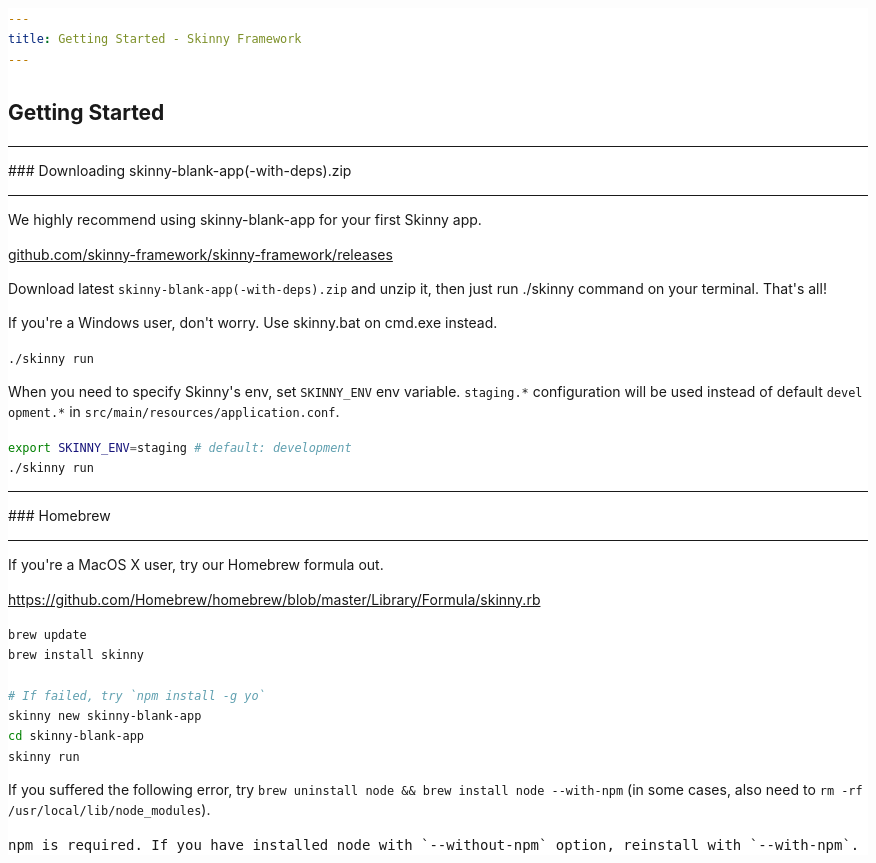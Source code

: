 ```yaml
---
title: Getting Started - Skinny Framework
---
```


## Getting Started

<hr/>
### Downloading skinny-blank-app(-with-deps).zip
<hr/>

We highly recommend using skinny-blank-app for your first Skinny app.

[github.com/skinny-framework/skinny-framework/releases](https://github.com/skinny-framework/skinny-framework/releases)

Download latest `skinny-blank-app(-with-deps).zip` and unzip it, then just run ./skinny command on your terminal. That's all!

If you're a Windows user, don't worry. Use skinny.bat on cmd.exe instead.

```sh
./skinny run
```

When you need to specify Skinny's env, set `SKINNY_ENV` env variable. `staging.*` configuration will be used instead of default `development.*` in `src/main/resources/application.conf`.

```sh
export SKINNY_ENV=staging # default: development
./skinny run
```

<hr/>
### Homebrew
<hr/>

If you're a MacOS X user, try our Homebrew formula out.

https://github.com/Homebrew/homebrew/blob/master/Library/Formula/skinny.rb

```sh
brew update
brew install skinny

# If failed, try `npm install -g yo`
skinny new skinny-blank-app
cd skinny-blank-app
skinny run
```

If you suffered the following error, try `brew uninstall node && brew install node --with-npm` (in some cases, also need to `rm -rf /usr/local/lib/node_modules`). 

<pre>npm is required. If you have installed node with `--without-npm` option, reinstall with `--with-npm`.</pre>
